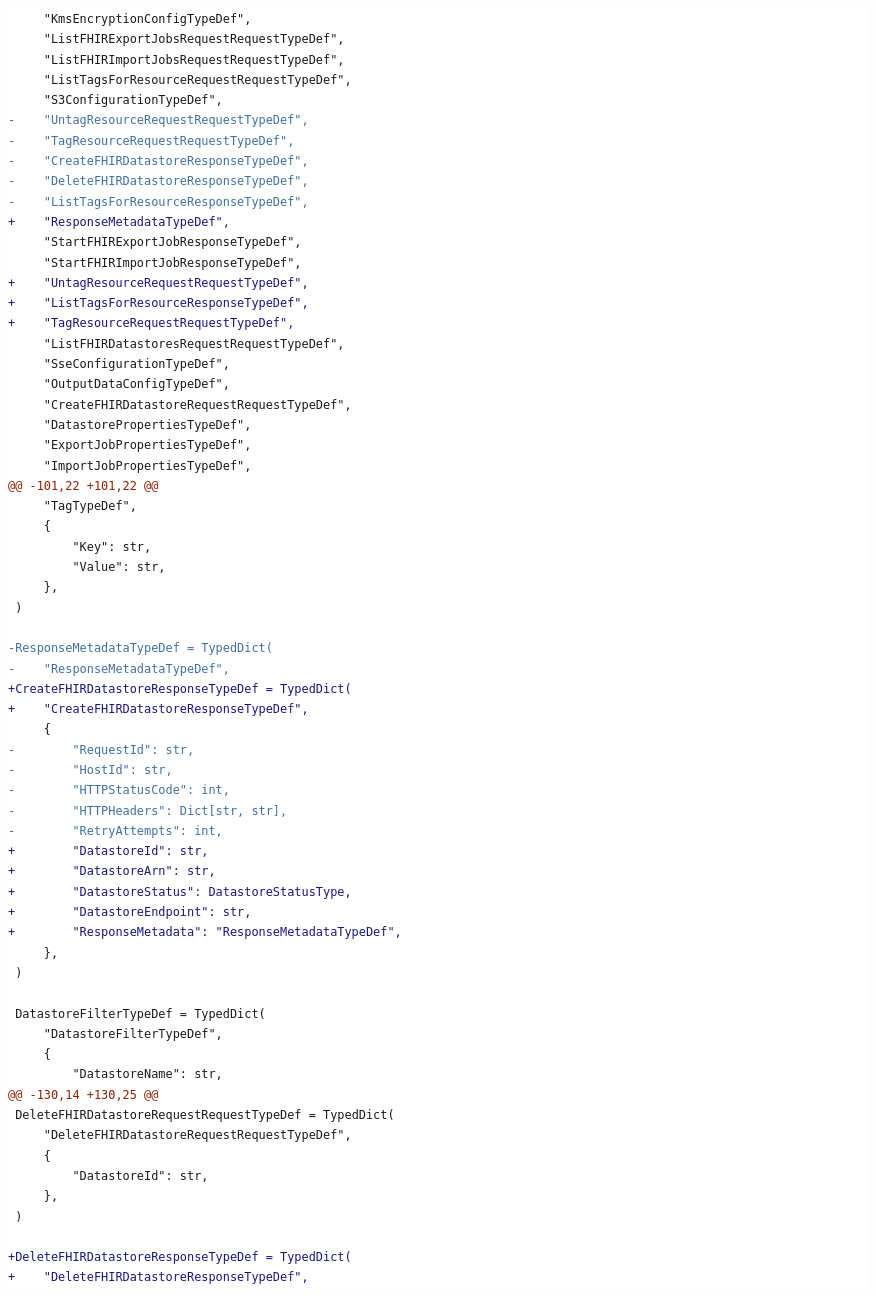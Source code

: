 ```diff
     "KmsEncryptionConfigTypeDef",
     "ListFHIRExportJobsRequestRequestTypeDef",
     "ListFHIRImportJobsRequestRequestTypeDef",
     "ListTagsForResourceRequestRequestTypeDef",
     "S3ConfigurationTypeDef",
-    "UntagResourceRequestRequestTypeDef",
-    "TagResourceRequestRequestTypeDef",
-    "CreateFHIRDatastoreResponseTypeDef",
-    "DeleteFHIRDatastoreResponseTypeDef",
-    "ListTagsForResourceResponseTypeDef",
+    "ResponseMetadataTypeDef",
     "StartFHIRExportJobResponseTypeDef",
     "StartFHIRImportJobResponseTypeDef",
+    "UntagResourceRequestRequestTypeDef",
+    "ListTagsForResourceResponseTypeDef",
+    "TagResourceRequestRequestTypeDef",
     "ListFHIRDatastoresRequestRequestTypeDef",
     "SseConfigurationTypeDef",
     "OutputDataConfigTypeDef",
     "CreateFHIRDatastoreRequestRequestTypeDef",
     "DatastorePropertiesTypeDef",
     "ExportJobPropertiesTypeDef",
     "ImportJobPropertiesTypeDef",
@@ -101,22 +101,22 @@
     "TagTypeDef",
     {
         "Key": str,
         "Value": str,
     },
 )
 
-ResponseMetadataTypeDef = TypedDict(
-    "ResponseMetadataTypeDef",
+CreateFHIRDatastoreResponseTypeDef = TypedDict(
+    "CreateFHIRDatastoreResponseTypeDef",
     {
-        "RequestId": str,
-        "HostId": str,
-        "HTTPStatusCode": int,
-        "HTTPHeaders": Dict[str, str],
-        "RetryAttempts": int,
+        "DatastoreId": str,
+        "DatastoreArn": str,
+        "DatastoreStatus": DatastoreStatusType,
+        "DatastoreEndpoint": str,
+        "ResponseMetadata": "ResponseMetadataTypeDef",
     },
 )
 
 DatastoreFilterTypeDef = TypedDict(
     "DatastoreFilterTypeDef",
     {
         "DatastoreName": str,
@@ -130,14 +130,25 @@
 DeleteFHIRDatastoreRequestRequestTypeDef = TypedDict(
     "DeleteFHIRDatastoreRequestRequestTypeDef",
     {
         "DatastoreId": str,
     },
 )
 
+DeleteFHIRDatastoreResponseTypeDef = TypedDict(
+    "DeleteFHIRDatastoreResponseTypeDef",
```